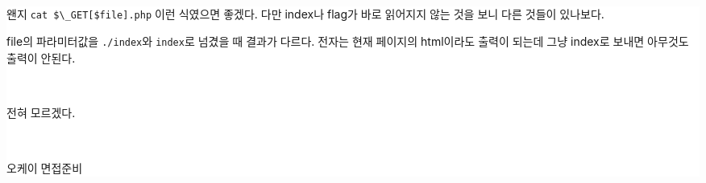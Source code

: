 왠지 `cat $\_GET[$file].php` 이런 식였으면 좋겠다. 다만 index나 flag가 바로 읽어지지 않는 것을 보니 다른 것들이 있나보다.

file의 파라미터값을 `./index`와 `index`로 넘겼을 때 결과가 다르다. 전자는 현재 페이지의 html이라도 출력이 되는데 그냥 index로 보내면 아무것도 출력이 안된다.

<br>

전혀 모르겠다.

<br>

오케이 면접준비
